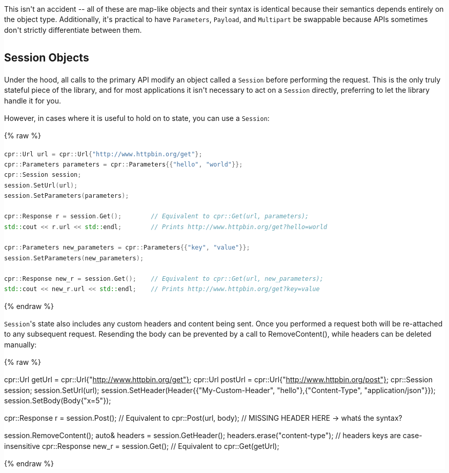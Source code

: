 This isn't an accident -- all of these are map-like objects and their syntax is identical because their semantics depends entirely on the object type. Additionally, it's practical to have `Parameters`, `Payload`, and `Multipart` be swappable because APIs sometimes don't strictly differentiate between them.

## Session Objects

Under the hood, all calls to the primary API modify an object called a `Session` before performing the request. This is the only truly stateful piece of the library, and for most applications it isn't necessary to act on a `Session` directly, preferring to let the library handle it for you.

However, in cases where it is useful to hold on to state, you can use a `Session`:

{% raw %}
```c++
cpr::Url url = cpr::Url{"http://www.httpbin.org/get"};
cpr::Parameters parameters = cpr::Parameters{{"hello", "world"}};
cpr::Session session;
session.SetUrl(url);
session.SetParameters(parameters);

cpr::Response r = session.Get();        // Equivalent to cpr::Get(url, parameters);
std::cout << r.url << std::endl;        // Prints http://www.httpbin.org/get?hello=world

cpr::Parameters new_parameters = cpr::Parameters{{"key", "value"}};
session.SetParameters(new_parameters);

cpr::Response new_r = session.Get();    // Equivalent to cpr::Get(url, new_parameters);
std::cout << new_r.url << std::endl;    // Prints http://www.httpbin.org/get?key=value
```
{% endraw %}

`Session`'s state also includes any custom headers and content being sent. Once you performed a request both will be re-attached to any subsequent request. Resending the body can be prevented by a call to RemoveContent(), while headers can be deleted manually:

{% raw %}

cpr::Url getUrl = cpr::Url{"http://www.httpbin.org/get"};
cpr::Url postUrl = cpr::Url{"http://www.httpbin.org/post"};
cpr::Session session;
session.SetUrl(url);
session.SetHeader(Header{{"My-Custom-Header", "hello"},{"Content-Type", "application/json"}});
session.SetBody(Body{"x=5"});

cpr::Response r = session.Post();        // Equivalent to cpr::Post(url, body); // MISSING HEADER HERE -> whatś the syntax?

session.RemoveContent();
auto& headers = session.GetHeader();
headers.erase("content-type");          // headers keys are case-insensitive
cpr::Response new_r = session.Get();    // Equivalent to cpr::Get(getUrl);

{% endraw %}
